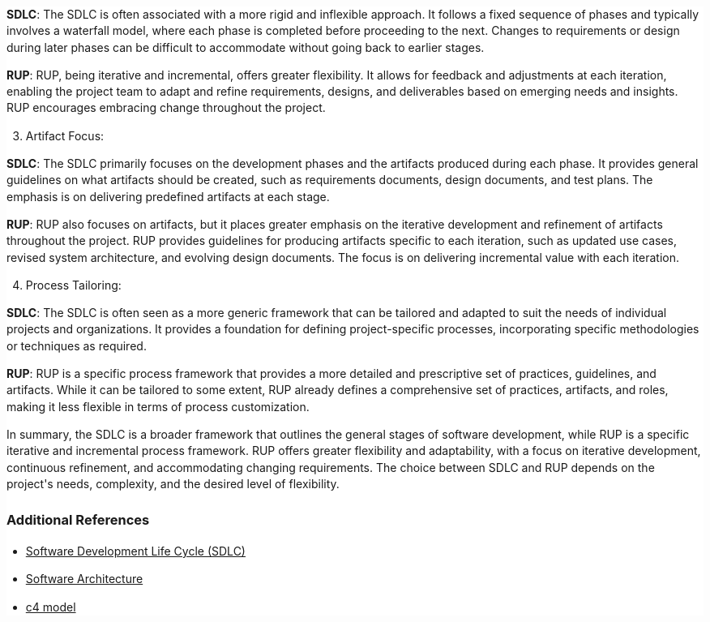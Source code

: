 **SDLC**: The SDLC is often associated with a more rigid and inflexible approach. It follows a fixed sequence of phases and typically involves a waterfall model, where each phase is completed before proceeding to the next. Changes to requirements or design during later phases can be difficult to accommodate without going back to earlier stages.

**RUP**: RUP, being iterative and incremental, offers greater flexibility. It allows for feedback and adjustments at each iteration, enabling the project team to adapt and refine requirements, designs, and deliverables based on emerging needs and insights. RUP encourages embracing change throughout the project.

3. Artifact Focus:

**SDLC**: The SDLC primarily focuses on the development phases and the artifacts produced during each phase. It provides general guidelines on what artifacts should be created, such as requirements documents, design documents, and test plans. The emphasis is on delivering predefined artifacts at each stage.

**RUP**: RUP also focuses on artifacts, but it places greater emphasis on the iterative development and refinement of artifacts throughout the project. RUP provides guidelines for producing artifacts specific to each iteration, such as updated use cases, revised system architecture, and evolving design documents. The focus is on delivering incremental value with each iteration.

4. Process Tailoring:

**SDLC**: The SDLC is often seen as a more generic framework that can be tailored and adapted to suit the needs of individual projects and organizations. It provides a foundation for defining project-specific processes, incorporating specific methodologies or techniques as required.

**RUP**: RUP is a specific process framework that provides a more detailed and prescriptive set of practices, guidelines, and artifacts. While it can be tailored to some extent, RUP already defines a comprehensive set of practices, artifacts, and roles, making it less flexible in terms of process customization.

In summary, the SDLC is a broader framework that outlines the general stages of software development, while RUP is a specific iterative and incremental process framework. RUP offers greater flexibility and adaptability, with a focus on iterative development, continuous refinement, and accommodating changing requirements. The choice between SDLC and RUP depends on the project's needs, complexity, and the desired level of flexibility.

### Additional References

- [Software Development Life Cycle (SDLC)](https://cio-wiki.org/wiki/Software_Development_Life_Cycle_(SDLC))

- [Software Architecture](https://cio-wiki.org/wiki/Software_Architecture)

- [c4 model](https://c4model.com/)